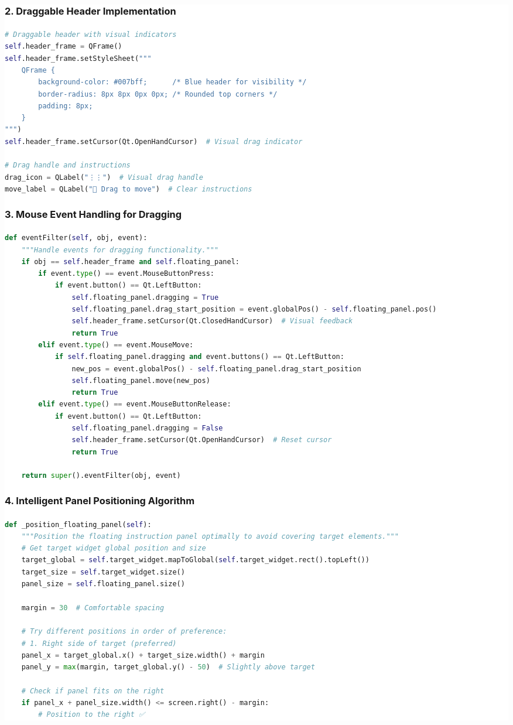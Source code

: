 ### **2. Draggable Header Implementation**
```python
# Draggable header with visual indicators
self.header_frame = QFrame()
self.header_frame.setStyleSheet("""
    QFrame {
        background-color: #007bff;      /* Blue header for visibility */
        border-radius: 8px 8px 0px 0px; /* Rounded top corners */
        padding: 8px;
    }
""")
self.header_frame.setCursor(Qt.OpenHandCursor)  # Visual drag indicator

# Drag handle and instructions
drag_icon = QLabel("⋮⋮")  # Visual drag handle
move_label = QLabel("📌 Drag to move")  # Clear instructions
```

### **3. Mouse Event Handling for Dragging**
```python
def eventFilter(self, obj, event):
    """Handle events for dragging functionality."""
    if obj == self.header_frame and self.floating_panel:
        if event.type() == event.MouseButtonPress:
            if event.button() == Qt.LeftButton:
                self.floating_panel.dragging = True
                self.floating_panel.drag_start_position = event.globalPos() - self.floating_panel.pos()
                self.header_frame.setCursor(Qt.ClosedHandCursor)  # Visual feedback
                return True
        elif event.type() == event.MouseMove:
            if self.floating_panel.dragging and event.buttons() == Qt.LeftButton:
                new_pos = event.globalPos() - self.floating_panel.drag_start_position
                self.floating_panel.move(new_pos)
                return True
        elif event.type() == event.MouseButtonRelease:
            if event.button() == Qt.LeftButton:
                self.floating_panel.dragging = False
                self.header_frame.setCursor(Qt.OpenHandCursor)  # Reset cursor
                return True
    
    return super().eventFilter(obj, event)
```

### **4. Intelligent Panel Positioning Algorithm**
```python
def _position_floating_panel(self):
    """Position the floating instruction panel optimally to avoid covering target elements."""
    # Get target widget global position and size
    target_global = self.target_widget.mapToGlobal(self.target_widget.rect().topLeft())
    target_size = self.target_widget.size()
    panel_size = self.floating_panel.size()
    
    margin = 30  # Comfortable spacing
    
    # Try different positions in order of preference:
    # 1. Right side of target (preferred)
    panel_x = target_global.x() + target_size.width() + margin
    panel_y = max(margin, target_global.y() - 50)  # Slightly above target
    
    # Check if panel fits on the right
    if panel_x + panel_size.width() <= screen.right() - margin:
        # Position to the right ✅
```